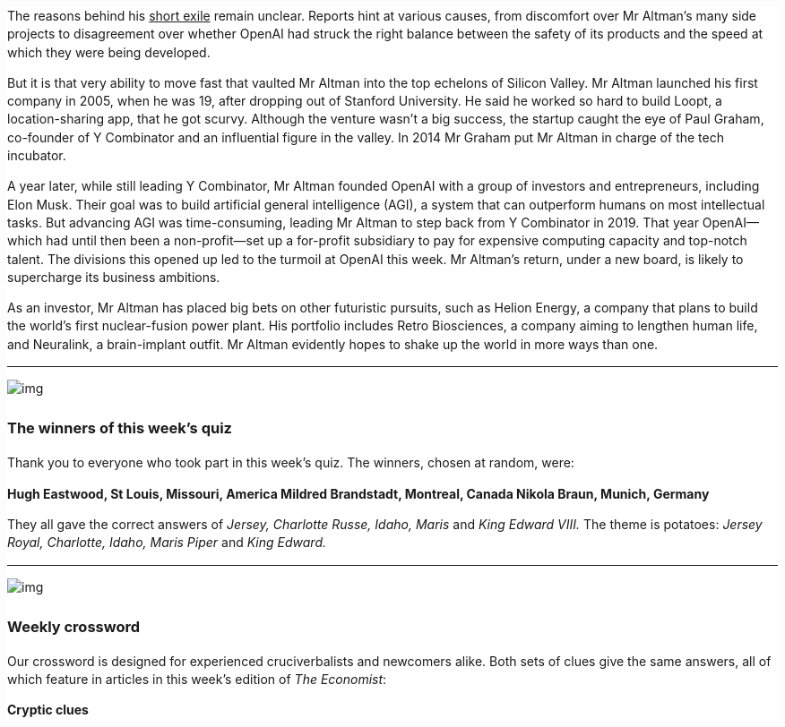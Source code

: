The reasons behind his [short exile](https://www.economist.com/business/2023/11/23/sam-altmans-return-marks-a-new-phase-for-openai) remain unclear. Reports hint at various causes, from discomfort over Mr Altman’s many side projects to disagreement over whether OpenAI had struck the right balance between the safety of its products and the speed at which they were being developed.

But it is that very ability to move fast that vaulted Mr Altman into the top echelons of Silicon Valley. Mr Altman launched his first company in 2005, when he was 19, after dropping out of Stanford University. He said he worked so hard to build Loopt, a location-sharing app, that he got scurvy. Although the venture wasn’t a big success, the startup caught the eye of Paul Graham, co-founder of Y Combinator and an influential figure in the valley. In 2014 Mr Graham put Mr Altman in charge of the tech incubator.

A year later, while still leading Y Combinator, Mr Altman founded OpenAI with a group of investors and entrepreneurs, including Elon Musk. Their goal was to build artificial general intelligence (AGI), a system that can outperform humans on most intellectual tasks. But advancing AGI was time-consuming, leading Mr Altman to step back from Y Combinator in 2019. That year OpenAI—which had until then been a non-profit—set up a for-profit subsidiary to pay for expensive computing capacity and top-notch talent. The divisions this opened up led to the turmoil at OpenAI this week. Mr Altman’s return, under a new board, is likely to supercharge its business ambitions.

As an investor, Mr Altman has placed big bets on other futuristic pursuits, such as Helion Energy, a company that plans to build the world’s first nuclear-fusion power plant. His portfolio includes Retro Biosciences, a company aiming to lengthen human life, and Neuralink, a brain-implant outfit. Mr Altman evidently hopes to shake up the world in more ways than one.



------



![img](https://niceboy.online/insight/public/Espresso/PHOTOS/QuizNEW_195.jpeg)

### The winners of this week’s quiz

Thank you to everyone who took part in this week’s quiz. The winners, chosen at random, were:

**Hugh Eastwood, St Louis, Missouri, America
Mildred Brandstadt, Montreal, Canada
Nikola Braun, Munich, Germany**

They all gave the correct answers of *Jersey, Charlotte Russe, Idaho, Maris* and *King Edward VIII.* The theme is potatoes: *Jersey Royal, Charlotte, Idaho, Maris Piper* and *King Edward.*



------



![img](https://niceboy.online/insight/public/Espresso/PHOTOS/Espresso_Crossword_6.jpg)

### Weekly crossword

Our crossword is designed for experienced cruciverbalists and newcomers alike. Both sets of clues give the same answers, all of which feature in articles in this week’s edition of *The Economist*:

**Cryptic clues**
